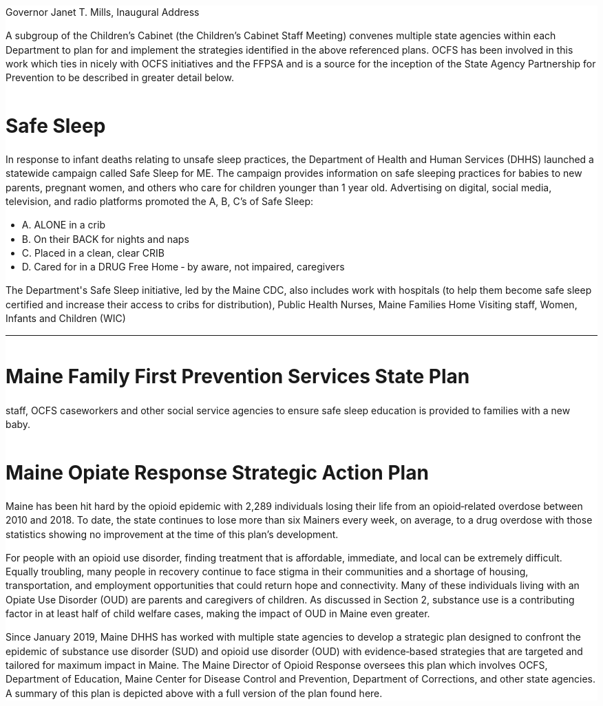 Governor Janet T. Mills, Inaugural Address

A subgroup of the Children’s Cabinet (the Children’s Cabinet Staff Meeting) convenes multiple state agencies within each Department to plan for and implement the strategies identified in the above referenced plans. OCFS has been involved in this work which ties in nicely with OCFS initiatives and the FFPSA and is a source for the inception of the State Agency Partnership for Prevention to be described in greater detail below.

# Safe Sleep

In response to infant deaths relating to unsafe sleep practices, the Department of Health and Human Services (DHHS) launched a statewide campaign called Safe Sleep for ME. The campaign provides information on safe sleeping practices for babies to new parents, pregnant women, and others who care for children younger than 1 year old. Advertising on digital, social media, television, and radio platforms promoted the A, B, C’s of Safe Sleep:

- A. ALONE in a crib
- B. On their BACK for nights and naps
- C. Placed in a clean, clear CRIB
- D. Cared for in a DRUG Free Home ‑ by aware, not impaired, caregivers

The Department's Safe Sleep initiative, led by the Maine CDC, also includes work with hospitals (to help them become safe sleep certified and increase their access to cribs for distribution), Public Health Nurses, Maine Families Home Visiting staff, Women, Infants and Children (WIC)

---

# Maine Family First Prevention Services State Plan

staff, OCFS caseworkers and other social service agencies to ensure safe sleep education is provided to families with a new baby.

# Maine Opiate Response Strategic Action Plan

Maine has been hit hard by the opioid epidemic with 2,289 individuals losing their life from an opioid‑related overdose between 2010 and 2018. To date, the state continues to lose more than six Mainers every week, on average, to a drug overdose with those statistics showing no improvement at the time of this plan’s development.

For people with an opioid use disorder, finding treatment that is affordable, immediate, and local can be extremely difficult. Equally troubling, many people in recovery continue to face stigma in their communities and a shortage of housing, transportation, and employment opportunities that could return hope and connectivity. Many of these individuals living with an Opiate Use Disorder (OUD) are parents and caregivers of children. As discussed in Section 2, substance use is a contributing factor in at least half of child welfare cases, making the impact of OUD in Maine even greater.

Since January 2019, Maine DHHS has worked with multiple state agencies to develop a strategic plan designed to confront the epidemic of substance use disorder (SUD) and opioid use disorder (OUD) with evidence‑based strategies that are targeted and tailored for maximum impact in Maine. The Maine Director of Opioid Response oversees this plan which involves OCFS, Department of Education, Maine Center for Disease Control and Prevention, Department of Corrections, and other state agencies. A summary of this plan is depicted above with a full version of the plan found here.
